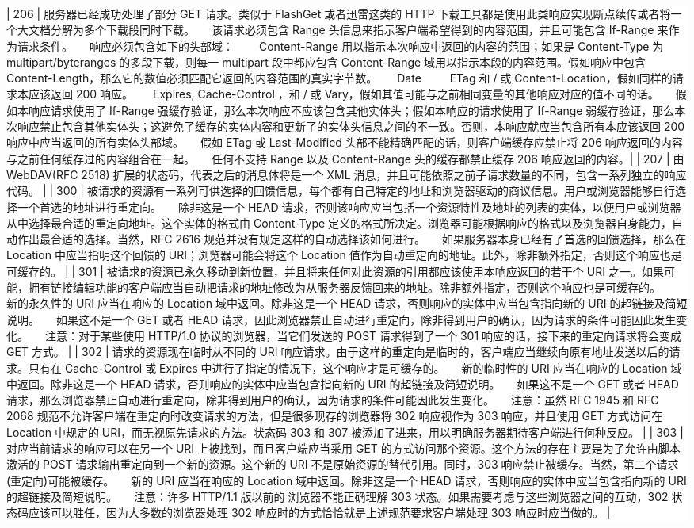 | 206    | 服务器已经成功处理了部分 GET 请求。类似于 FlashGet 或者迅雷这类的 HTTP 下载工具都是使用此类响应实现断点续传或者将一个大文档分解为多个下载段同时下载。　　该请求必须包含 Range 头信息来指示客户端希望得到的内容范围，并且可能包含 If-Range 来作为请求条件。　　响应必须包含如下的头部域：　　 Content-Range 用以指示本次响应中返回的内容的范围；如果是 Content-Type 为 multipart/byteranges 的多段下载，则每一 multipart 段中都应包含 Content-Range 域用以指示本段的内容范围。假如响应中包含 Content-Length，那么它的数值必须匹配它返回的内容范围的真实字节数。　　 Date 　　 ETag 和 / 或 Content-Location，假如同样的请求本应该返回 200 响应。　　 Expires, Cache-Control ，和 / 或 Vary，假如其值可能与之前相同变量的其他响应对应的值不同的话。　　假如本响应请求使用了 If-Range 强缓存验证，那么本次响应不应该包含其他实体头；假如本响应的请求使用了 If-Range 弱缓存验证，那么本次响应禁止包含其他实体头；这避免了缓存的实体内容和更新了的实体头信息之间的不一致。否则，本响应就应当包含所有本应该返回 200 响应中应当返回的所有实体头部域。　　假如 ETag 或 Last-Modified 头部不能精确匹配的话，则客户端缓存应禁止将 206 响应返回的内容与之前任何缓存过的内容组合在一起。　　任何不支持 Range 以及 Content-Range 头的缓存都禁止缓存 206 响应返回的内容。|
| 207    | 由 WebDAV(RFC 2518) 扩展的状态码，代表之后的消息体将是一个 XML 消息，并且可能依照之前子请求数量的不同，包含一系列独立的响应代码。                                                                                                                                                                                                                                                                                                                                                                                                                                                                                                                                                                                                                                                                                                                                                                                                                                                                                                                                                                                                                                                                                                                         |
| 300    | 被请求的资源有一系列可供选择的回馈信息，每个都有自己特定的地址和浏览器驱动的商议信息。用户或浏览器能够自行选择一个首选的地址进行重定向。　　除非这是一个 HEAD 请求，否则该响应应当包括一个资源特性及地址的列表的实体，以便用户或浏览器从中选择最合适的重定向地址。这个实体的格式由 Content-Type 定义的格式所决定。浏览器可能根据响应的格式以及浏览器自身能力，自动作出最合适的选择。当然，RFC 2616 规范并没有规定这样的自动选择该如何进行。　　如果服务器本身已经有了首选的回馈选择，那么在 Location 中应当指明这个回馈的 URI；浏览器可能会将这个 Location 值作为自动重定向的地址。此外，除非额外指定，否则这个响应也是可缓存的。                                                                                                                                                                                                                                                                                                                                                                                                                                                                                                                                                                                                                         |
| 301    | 被请求的资源已永久移动到新位置，并且将来任何对此资源的引用都应该使用本响应返回的若干个 URI 之一。如果可能，拥有链接编辑功能的客户端应当自动把请求的地址修改为从服务器反馈回来的地址。除非额外指定，否则这个响应也是可缓存的。　　新的永久性的 URI 应当在响应的 Location 域中返回。除非这是一个 HEAD 请求，否则响应的实体中应当包含指向新的 URI 的超链接及简短说明。　　如果这不是一个 GET 或者 HEAD 请求，因此浏览器禁止自动进行重定向，除非得到用户的确认，因为请求的条件可能因此发生变化。　　注意：对于某些使用 HTTP/1.0 协议的浏览器，当它们发送的 POST 请求得到了一个 301 响应的话，接下来的重定向请求将会变成 GET 方式。                                                                                                                                                                                                                                                                                                                                                                                                                                                                                                                                                                                                                            |
| 302    | 请求的资源现在临时从不同的 URI 响应请求。由于这样的重定向是临时的，客户端应当继续向原有地址发送以后的请求。只有在 Cache-Control 或 Expires 中进行了指定的情况下，这个响应才是可缓存的。　　新的临时性的 URI 应当在响应的 Location 域中返回。除非这是一个 HEAD 请求，否则响应的实体中应当包含指向新的 URI 的超链接及简短说明。　　如果这不是一个 GET 或者 HEAD 请求，那么浏览器禁止自动进行重定向，除非得到用户的确认，因为请求的条件可能因此发生变化。　　注意：虽然 RFC 1945 和 RFC 2068 规范不允许客户端在重定向时改变请求的方法，但是很多现存的浏览器将 302 响应视作为 303 响应，并且使用 GET 方式访问在 Location 中规定的 URI，而无视原先请求的方法。状态码 303 和 307 被添加了进来，用以明确服务器期待客户端进行何种反应。                                                                                                                                                                                                                                                                                                                                                                                                                                                                                                                           |
| 303    | 对应当前请求的响应可以在另一个 URI 上被找到，而且客户端应当采用 GET 的方式访问那个资源。这个方法的存在主要是为了允许由脚本激活的 POST 请求输出重定向到一个新的资源。这个新的 URI 不是原始资源的替代引用。同时，303 响应禁止被缓存。当然，第二个请求(重定向)可能被缓存。　　新的 URI 应当在响应的 Location 域中返回。除非这是一个 HEAD 请求，否则响应的实体中应当包含指向新的 URI 的超链接及简短说明。　　注意：许多 HTTP/1.1 版以前的 浏览器不能正确理解 303 状态。如果需要考虑与这些浏览器之间的互动，302 状态码应该可以胜任，因为大多数的浏览器处理 302 响应时的方式恰恰就是上述规范要求客户端处理 303 响应时应当做的。                                                                                                                                                                                                                                                                                                                                                                                                                                                                                                                                                                                                                                 |